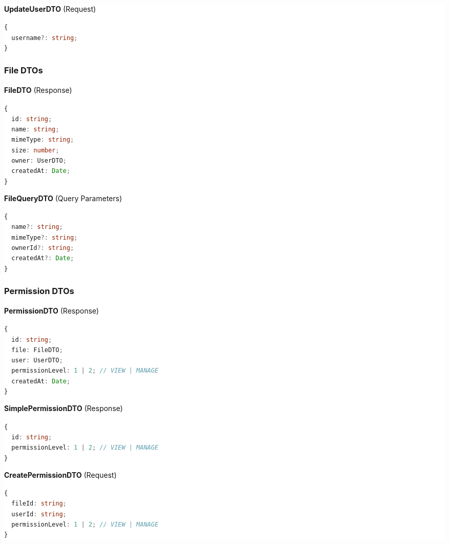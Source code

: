 **UpdateUserDTO** (Request)
```typescript
{
  username?: string;
}
```

### File DTOs

**FileDTO** (Response)
```typescript
{
  id: string;
  name: string;
  mimeType: string;
  size: number;
  owner: UserDTO;
  createdAt: Date;
}
```

**FileQueryDTO** (Query Parameters)
```typescript
{
  name?: string;
  mimeType?: string;
  ownerId?: string;
  createdAt?: Date;
}
```

### Permission DTOs

**PermissionDTO** (Response)
```typescript
{
  id: string;
  file: FileDTO;
  user: UserDTO;
  permissionLevel: 1 | 2; // VIEW | MANAGE
  createdAt: Date;
}
```

**SimplePermissionDTO** (Response)
```typescript
{
  id: string;
  permissionLevel: 1 | 2; // VIEW | MANAGE
}
```

**CreatePermissionDTO** (Request)
```typescript
{
  fileId: string;
  userId: string;
  permissionLevel: 1 | 2; // VIEW | MANAGE
}
```

